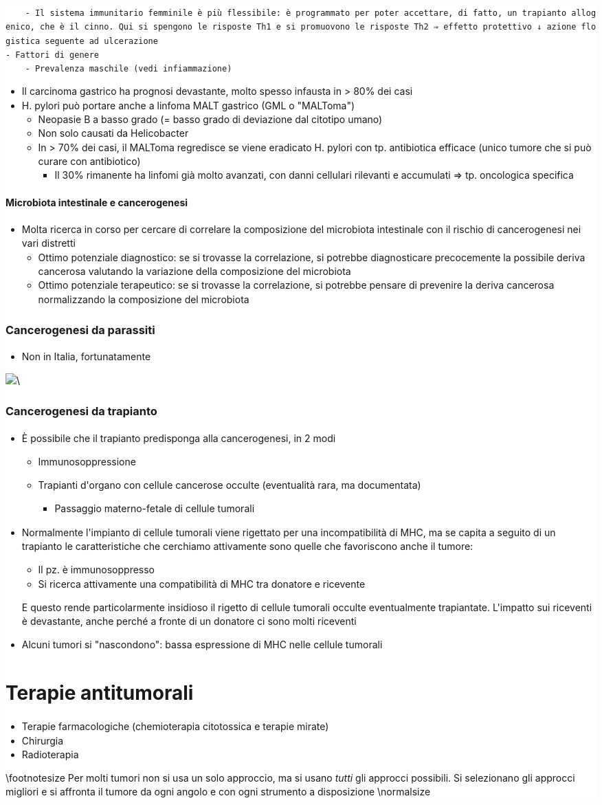         - Il sistema immunitario femminile è più flessibile: è programmato per poter accettare, di fatto, un trapianto allogenico, che è il cinno. Qui si spengono le risposte Th1 e si promuovono le risposte Th2 ⇒ effetto protettivo ↓ azione flogistica seguente ad ulcerazione
    - Fattori di genere
        - Prevalenza maschile (vedi infiammazione)
- Il carcinoma gastrico ha prognosi devastante, molto spesso infausta in > 80% dei casi
- H. pylori può portare anche a linfoma MALT gastrico (GML o "MALToma")
    - Neopasie B a basso grado (= basso grado di deviazione dal citotipo umano)
    - Non solo causati da Helicobacter
    - In > 70% dei casi, il MALToma regredisce se viene eradicato H. pylori con tp. antibiotica efficace (unico tumore che si può curare con antibiotico)
        - Il 30% rimanente ha linfomi già molto avanzati, con danni cellulari rilevanti e accumulati ⇒ tp. oncologica specifica

#### Microbiota intestinale e cancerogenesi
- Molta ricerca in corso per cercare di correlare la composizione del microbiota intestinale con il rischio di cancerogenesi nei vari distretti
    - Ottimo potenziale diagnostico: se si trovasse la correlazione, si potrebbe diagnosticare precocemente la possibile deriva cancerosa valutando la variazione della composizione del microbiota
    - Ottimo potenziale terapeutico: se si trovasse la correlazione, si potrebbe pensare di prevenire la deriva cancerosa normalizzando la composizione del microbiota

### Cancerogenesi da parassiti
- Non in Italia, fortunatamente

![](img/cancerogenesi-trematodi.png)\ 

### Cancerogenesi da trapianto
- È possibile che il trapianto predisponga alla cancerogenesi, in 2 modi
    - Immunosoppressione

    - Trapianti d'organo con cellule cancerose occulte (eventualità rara, ma documentata)
        - Passaggio materno-fetale di cellule tumorali
- Normalmente l'impianto di cellule tumorali viene rigettato per una incompatibilità di MHC, ma se capita a seguito di un trapianto le caratteristiche che cerchiamo attivamente sono quelle che favoriscono anche il tumore:
    - Il pz. è immunosoppresso
    - Si ricerca attivamente una compatibilità di MHC tra donatore e ricevente

    E questo rende particolarmente insidioso il rigetto di cellule tumorali occulte eventualmente trapiantate. L'impatto sui riceventi è devastante, anche perché a fronte di un donatore ci sono molti riceventi
- Alcuni tumori si "nascondono": bassa espressione di MHC nelle cellule tumorali

# Terapie antitumorali
- Terapie farmacologiche (chemioterapia citotossica e terapie mirate)
- Chirurgia
- Radioterapia

\footnotesize
Per molti tumori non si usa un solo approccio, ma si usano _tutti_ gli approcci possibili. Si selezionano gli approcci migliori e si affronta il tumore da ogni angolo e con ogni strumento a disposizione
\normalsize
